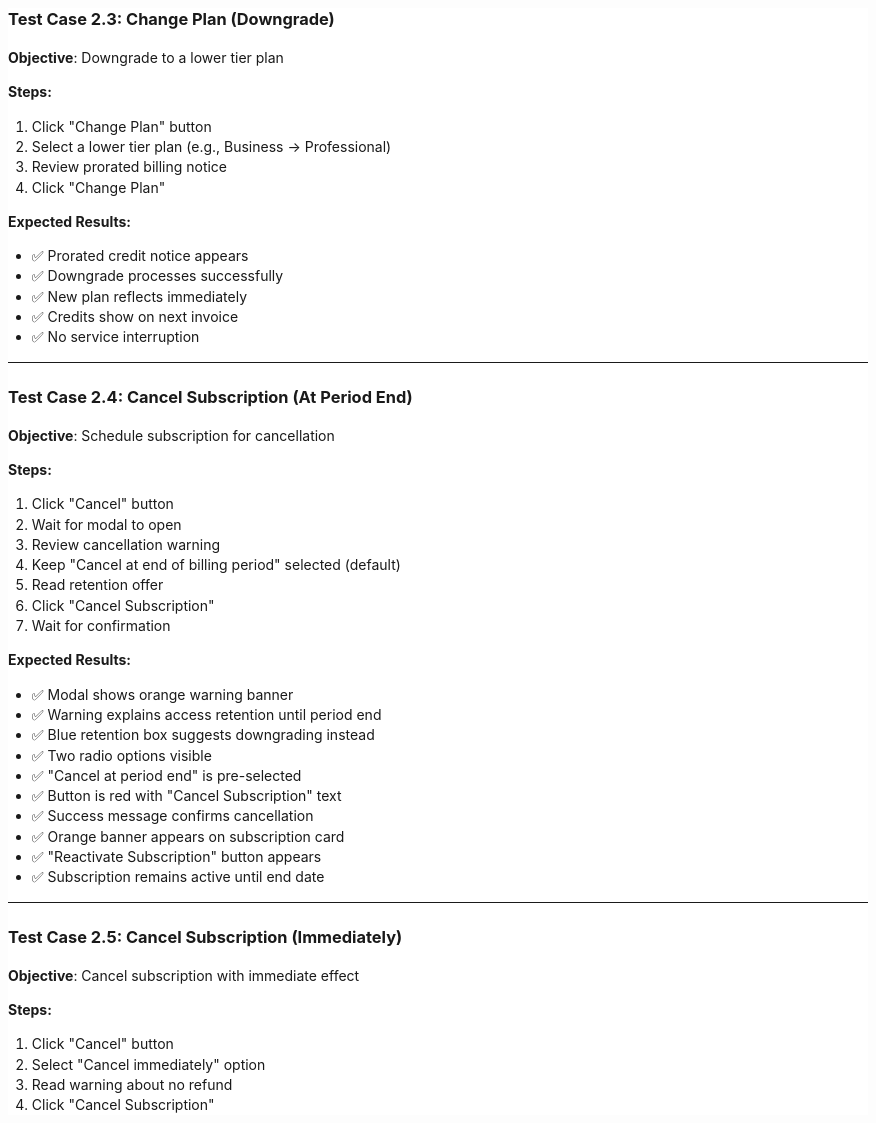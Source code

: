 
### Test Case 2.3: Change Plan (Downgrade)

**Objective**: Downgrade to a lower tier plan

**Steps:**
1. Click "Change Plan" button
2. Select a lower tier plan (e.g., Business → Professional)
3. Review prorated billing notice
4. Click "Change Plan"

**Expected Results:**
- ✅ Prorated credit notice appears
- ✅ Downgrade processes successfully
- ✅ New plan reflects immediately
- ✅ Credits show on next invoice
- ✅ No service interruption

---

### Test Case 2.4: Cancel Subscription (At Period End)

**Objective**: Schedule subscription for cancellation

**Steps:**
1. Click "Cancel" button
2. Wait for modal to open
3. Review cancellation warning
4. Keep "Cancel at end of billing period" selected (default)
5. Read retention offer
6. Click "Cancel Subscription"
7. Wait for confirmation

**Expected Results:**
- ✅ Modal shows orange warning banner
- ✅ Warning explains access retention until period end
- ✅ Blue retention box suggests downgrading instead
- ✅ Two radio options visible
- ✅ "Cancel at period end" is pre-selected
- ✅ Button is red with "Cancel Subscription" text
- ✅ Success message confirms cancellation
- ✅ Orange banner appears on subscription card
- ✅ "Reactivate Subscription" button appears
- ✅ Subscription remains active until end date

---

### Test Case 2.5: Cancel Subscription (Immediately)

**Objective**: Cancel subscription with immediate effect

**Steps:**
1. Click "Cancel" button
2. Select "Cancel immediately" option
3. Read warning about no refund
4. Click "Cancel Subscription"

